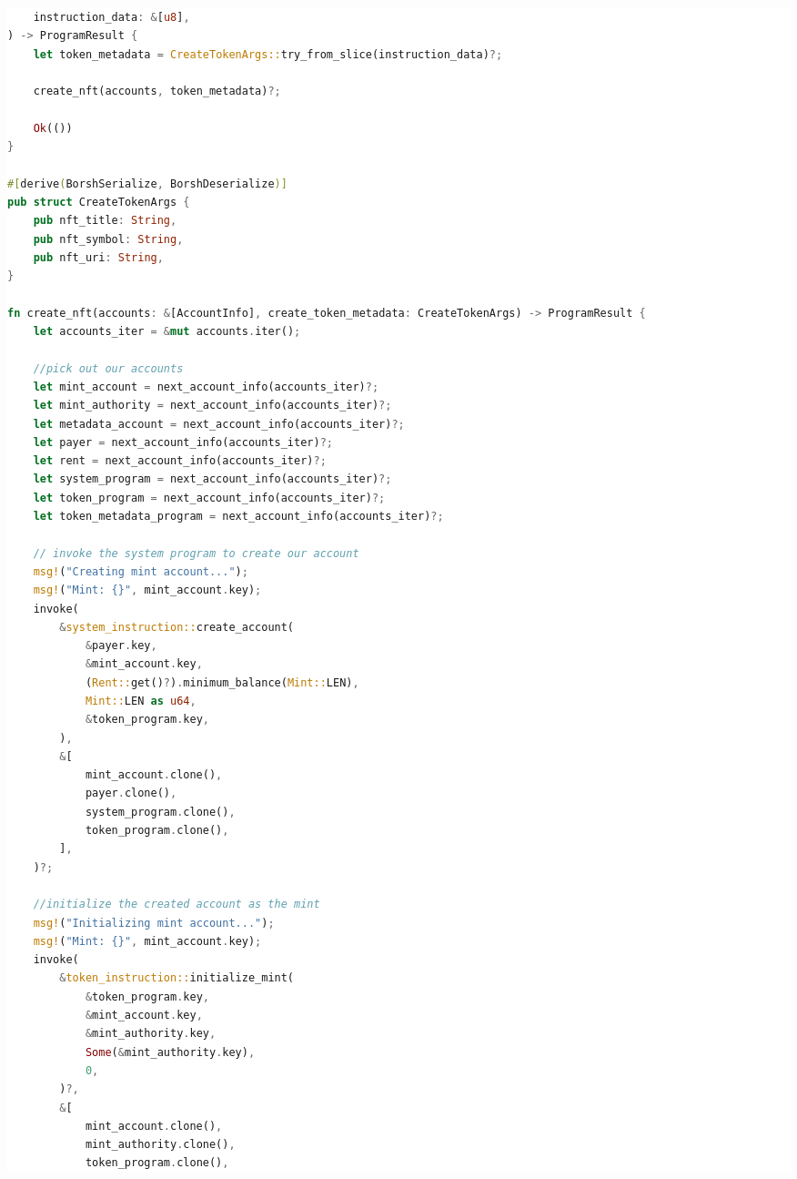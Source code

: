 ```rust
    instruction_data: &[u8],
) -> ProgramResult {
    let token_metadata = CreateTokenArgs::try_from_slice(instruction_data)?;

    create_nft(accounts, token_metadata)?;

    Ok(())
}

#[derive(BorshSerialize, BorshDeserialize)]
pub struct CreateTokenArgs {
    pub nft_title: String,
    pub nft_symbol: String,
    pub nft_uri: String,
}

fn create_nft(accounts: &[AccountInfo], create_token_metadata: CreateTokenArgs) -> ProgramResult {
    let accounts_iter = &mut accounts.iter();

    //pick out our accounts
    let mint_account = next_account_info(accounts_iter)?;
    let mint_authority = next_account_info(accounts_iter)?;
    let metadata_account = next_account_info(accounts_iter)?;
    let payer = next_account_info(accounts_iter)?;
    let rent = next_account_info(accounts_iter)?;
    let system_program = next_account_info(accounts_iter)?;
    let token_program = next_account_info(accounts_iter)?;
    let token_metadata_program = next_account_info(accounts_iter)?;

    // invoke the system program to create our account
    msg!("Creating mint account...");
    msg!("Mint: {}", mint_account.key);
    invoke(
        &system_instruction::create_account(
            &payer.key,
            &mint_account.key,
            (Rent::get()?).minimum_balance(Mint::LEN),
            Mint::LEN as u64,
            &token_program.key,
        ),
        &[
            mint_account.clone(),
            payer.clone(),
            system_program.clone(),
            token_program.clone(),
        ],
    )?;

    //initialize the created account as the mint
    msg!("Initializing mint account...");
    msg!("Mint: {}", mint_account.key);
    invoke(
        &token_instruction::initialize_mint(
            &token_program.key,
            &mint_account.key,
            &mint_authority.key,
            Some(&mint_authority.key),
            0,
        )?,
        &[
            mint_account.clone(),
            mint_authority.clone(),
            token_program.clone(),
```